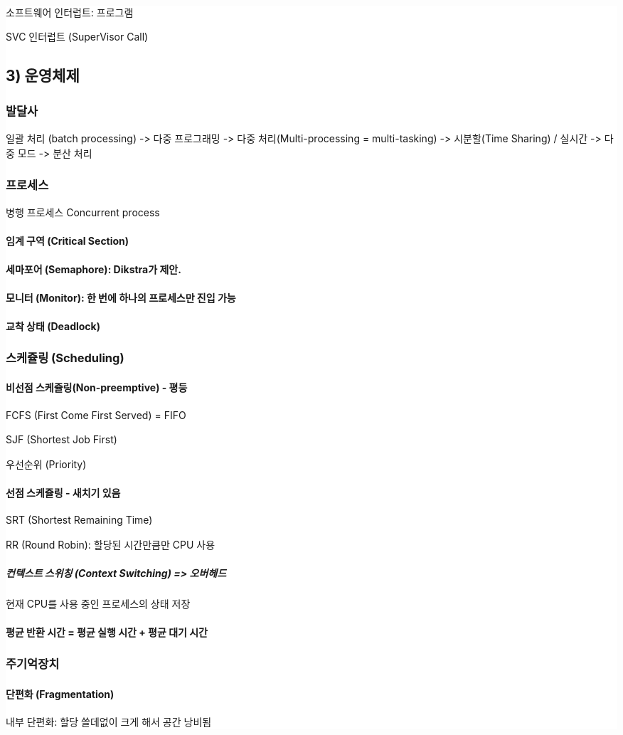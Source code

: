 소프트웨어 인터럽트: 프로그램

SVC 인터럽트 (SuperVisor Call)



## 3) 운영체제

### 발달사

일괄 처리 (batch processing) -> 다중 프로그래밍 -> 다중 처리(Multi-processing = multi-tasking) -> 시분할(Time Sharing)  / 실시간 -> 다중 모드 -> 분산 처리



### 프로세스

병행 프로세스 Concurrent process

#### 임계 구역 (Critical Section)

#### 세마포어 (Semaphore): Dikstra가 제안.

#### 모니터 (Monitor): 한 번에 하나의 프로세스만 진입 가능

#### 교착 상태 (Deadlock)



### 스케쥴링 (Scheduling)

#### 비선점 스케쥴링(Non-preemptive) - 평등

FCFS (First Come First Served) = FIFO

SJF (Shortest Job First)

우선순위 (Priority)

#### 선점 스케쥴링 - 새치기 있음

SRT (Shortest Remaining Time)

RR (Round Robin): 할당된 시간만큼만 CPU 사용

##### 컨텍스트 스위칭 (Context Switching) => 오버헤드

현재 CPU를 사용 중인 프로세스의 상태 저장

#### 평균 반환 시간 = 평균 실행 시간 + 평균 대기 시간



### 주기억장치

#### 단편화 (Fragmentation)

내부 단편화: 할당 쓸데없이 크게 해서 공간 낭비됨
